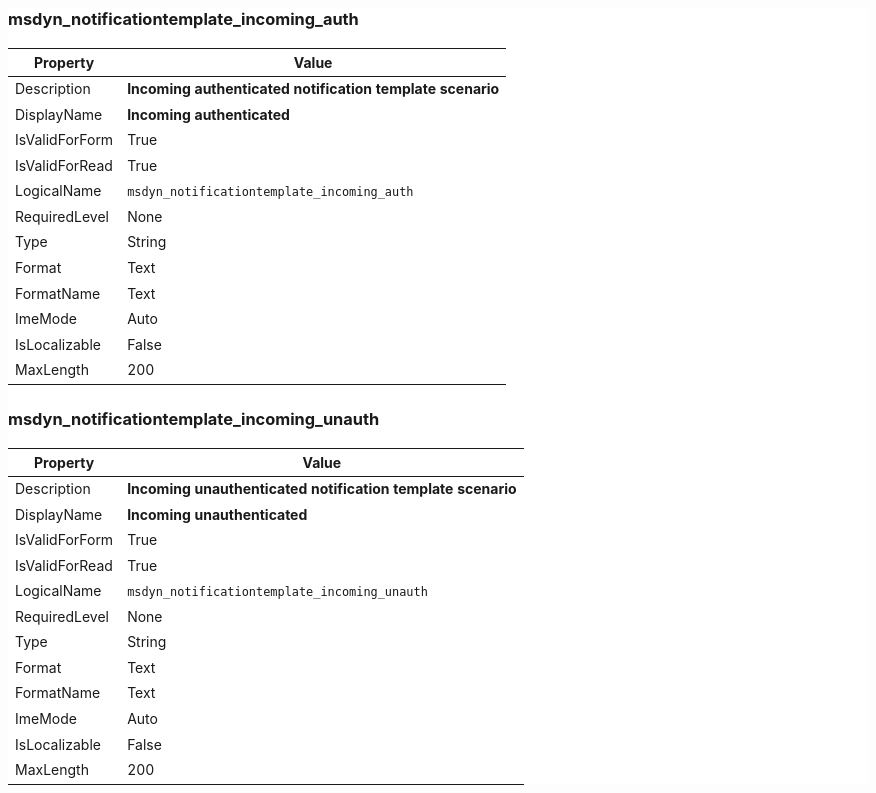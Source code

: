 ### <a name="BKMK_msdyn_notificationtemplate_incoming_auth"></a> msdyn_notificationtemplate_incoming_auth

|Property|Value|
|---|---|
|Description|**Incoming authenticated notification template scenario**|
|DisplayName|**Incoming authenticated**|
|IsValidForForm|True|
|IsValidForRead|True|
|LogicalName|`msdyn_notificationtemplate_incoming_auth`|
|RequiredLevel|None|
|Type|String|
|Format|Text|
|FormatName|Text|
|ImeMode|Auto|
|IsLocalizable|False|
|MaxLength|200|

### <a name="BKMK_msdyn_notificationtemplate_incoming_unauth"></a> msdyn_notificationtemplate_incoming_unauth

|Property|Value|
|---|---|
|Description|**Incoming unauthenticated notification template scenario**|
|DisplayName|**Incoming unauthenticated**|
|IsValidForForm|True|
|IsValidForRead|True|
|LogicalName|`msdyn_notificationtemplate_incoming_unauth`|
|RequiredLevel|None|
|Type|String|
|Format|Text|
|FormatName|Text|
|ImeMode|Auto|
|IsLocalizable|False|
|MaxLength|200|
